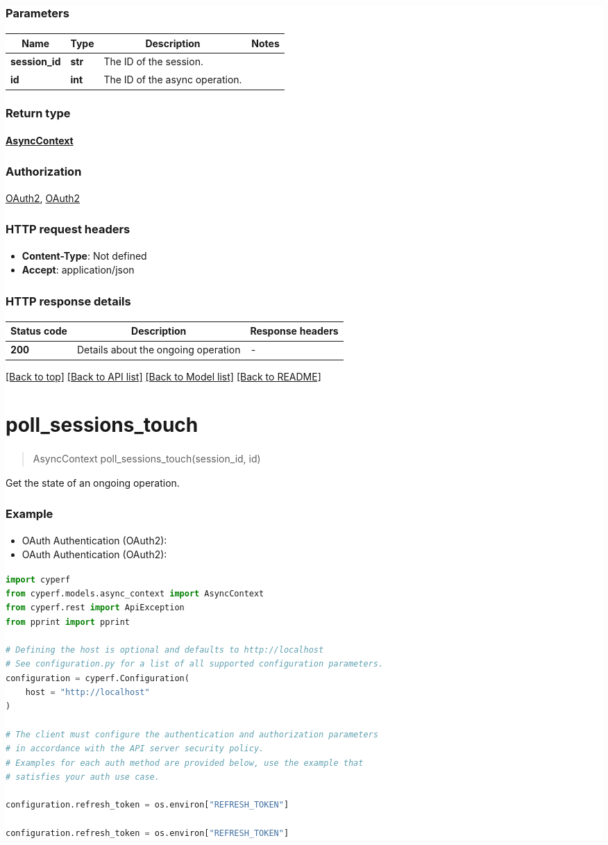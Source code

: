```python
```



### Parameters


Name | Type | Description  | Notes
------------- | ------------- | ------------- | -------------
 **session_id** | **str**| The ID of the session. | 
 **id** | **int**| The ID of the async operation. | 

### Return type

[**AsyncContext**](AsyncContext.md)

### Authorization

[OAuth2](../README.md#OAuth2), [OAuth2](../README.md#OAuth2)

### HTTP request headers

 - **Content-Type**: Not defined
 - **Accept**: application/json

### HTTP response details

| Status code | Description | Response headers |
|-------------|-------------|------------------|
**200** | Details about the ongoing operation |  -  |

[[Back to top]](#) [[Back to API list]](../README.md#documentation-for-api-endpoints) [[Back to Model list]](../README.md#documentation-for-models) [[Back to README]](../README.md)

# **poll_sessions_touch**
> AsyncContext poll_sessions_touch(session_id, id)



Get the state of an ongoing operation.

### Example

* OAuth Authentication (OAuth2):
* OAuth Authentication (OAuth2):

```python
import cyperf
from cyperf.models.async_context import AsyncContext
from cyperf.rest import ApiException
from pprint import pprint

# Defining the host is optional and defaults to http://localhost
# See configuration.py for a list of all supported configuration parameters.
configuration = cyperf.Configuration(
    host = "http://localhost"
)

# The client must configure the authentication and authorization parameters
# in accordance with the API server security policy.
# Examples for each auth method are provided below, use the example that
# satisfies your auth use case.

configuration.refresh_token = os.environ["REFRESH_TOKEN"]

configuration.refresh_token = os.environ["REFRESH_TOKEN"]

```